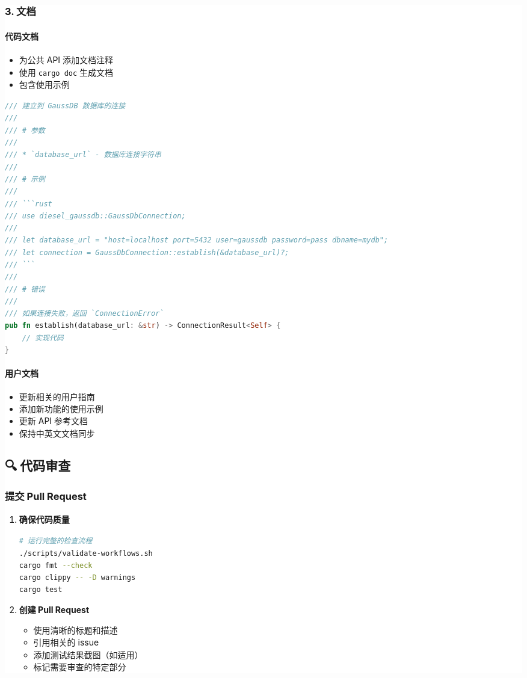 ### 3. 文档

#### 代码文档
- 为公共 API 添加文档注释
- 使用 `cargo doc` 生成文档
- 包含使用示例

```rust
/// 建立到 GaussDB 数据库的连接
/// 
/// # 参数
/// 
/// * `database_url` - 数据库连接字符串
/// 
/// # 示例
/// 
/// ```rust
/// use diesel_gaussdb::GaussDbConnection;
/// 
/// let database_url = "host=localhost port=5432 user=gaussdb password=pass dbname=mydb";
/// let connection = GaussDbConnection::establish(&database_url)?;
/// ```
/// 
/// # 错误
/// 
/// 如果连接失败，返回 `ConnectionError`
pub fn establish(database_url: &str) -> ConnectionResult<Self> {
    // 实现代码
}
```

#### 用户文档
- 更新相关的用户指南
- 添加新功能的使用示例
- 更新 API 参考文档
- 保持中英文文档同步

## 🔍 代码审查

### 提交 Pull Request

1. **确保代码质量**
   ```bash
   # 运行完整的检查流程
   ./scripts/validate-workflows.sh
   cargo fmt --check
   cargo clippy -- -D warnings
   cargo test
   ```

2. **创建 Pull Request**
   - 使用清晰的标题和描述
   - 引用相关的 issue
   - 添加测试结果截图（如适用）
   - 标记需要审查的特定部分
